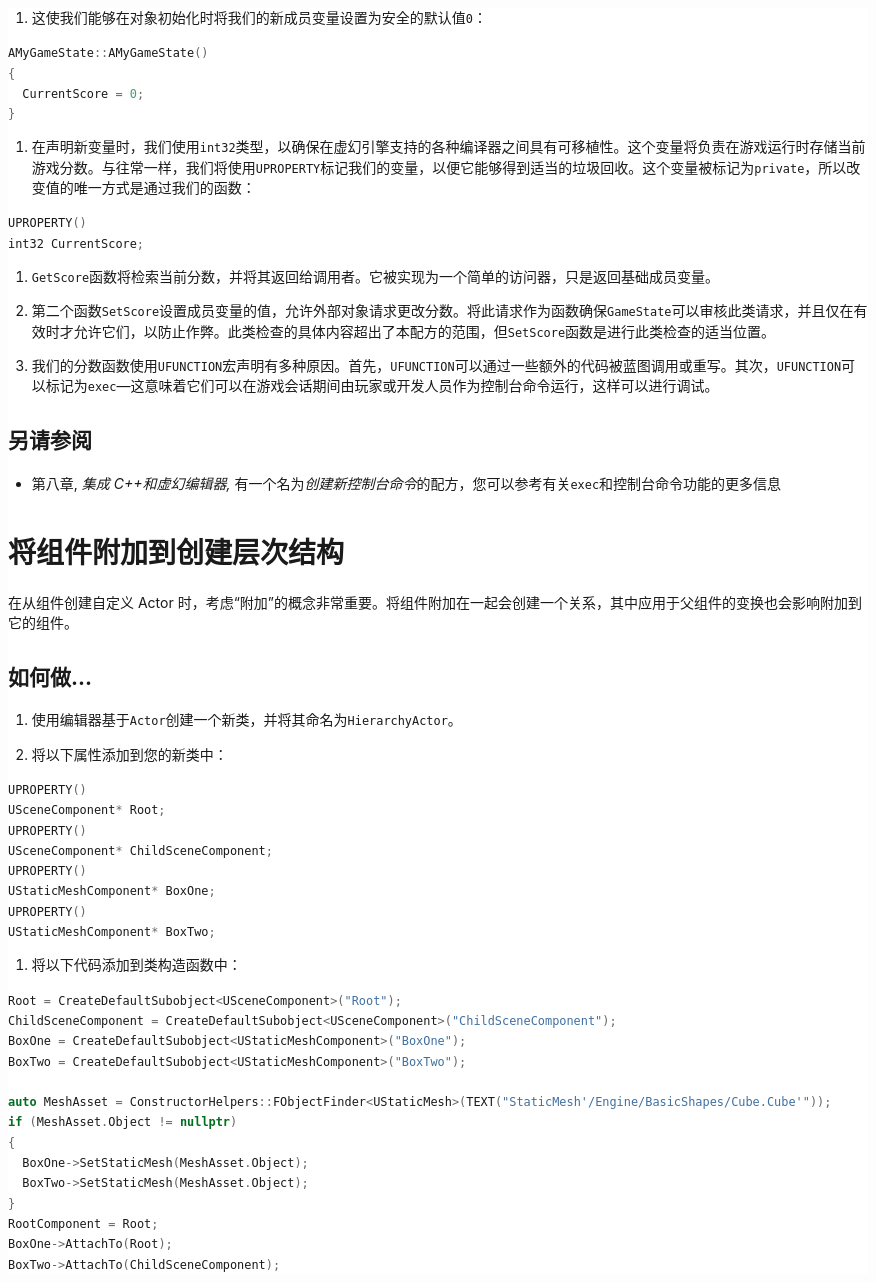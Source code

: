 1.  这使我们能够在对象初始化时将我们的新成员变量设置为安全的默认值`0`：

```cpp
AMyGameState::AMyGameState()
{
  CurrentScore = 0;
}
```

1.  在声明新变量时，我们使用`int32`类型，以确保在虚幻引擎支持的各种编译器之间具有可移植性。这个变量将负责在游戏运行时存储当前游戏分数。与往常一样，我们将使用`UPROPERTY`标记我们的变量，以便它能够得到适当的垃圾回收。这个变量被标记为`private`，所以改变值的唯一方式是通过我们的函数：

```cpp
UPROPERTY()
int32 CurrentScore;
```

1.  `GetScore`函数将检索当前分数，并将其返回给调用者。它被实现为一个简单的访问器，只是返回基础成员变量。

1.  第二个函数`SetScore`设置成员变量的值，允许外部对象请求更改分数。将此请求作为函数确保`GameState`可以审核此类请求，并且仅在有效时才允许它们，以防止作弊。此类检查的具体内容超出了本配方的范围，但`SetScore`函数是进行此类检查的适当位置。

1.  我们的分数函数使用`UFUNCTION`宏声明有多种原因。首先，`UFUNCTION`可以通过一些额外的代码被蓝图调用或重写。其次，`UFUNCTION`可以标记为`exec`—这意味着它们可以在游戏会话期间由玩家或开发人员作为控制台命令运行，这样可以进行调试。

## 另请参阅

+   第八章, *集成 C++和虚幻编辑器,* 有一个名为*创建新控制台命令*的配方，您可以参考有关`exec`和控制台命令功能的更多信息

# 将组件附加到创建层次结构

在从组件创建自定义 Actor 时，考虑“附加”的概念非常重要。将组件附加在一起会创建一个关系，其中应用于父组件的变换也会影响附加到它的组件。

## 如何做...

1.  使用编辑器基于`Actor`创建一个新类，并将其命名为`HierarchyActor`。

1.  将以下属性添加到您的新类中：

```cpp
UPROPERTY()
USceneComponent* Root;
UPROPERTY()
USceneComponent* ChildSceneComponent;
UPROPERTY()
UStaticMeshComponent* BoxOne;
UPROPERTY()
UStaticMeshComponent* BoxTwo;
```

1.  将以下代码添加到类构造函数中：

```cpp
Root = CreateDefaultSubobject<USceneComponent>("Root");
ChildSceneComponent = CreateDefaultSubobject<USceneComponent>("ChildSceneComponent");
BoxOne = CreateDefaultSubobject<UStaticMeshComponent>("BoxOne");
BoxTwo = CreateDefaultSubobject<UStaticMeshComponent>("BoxTwo");

auto MeshAsset = ConstructorHelpers::FObjectFinder<UStaticMesh>(TEXT("StaticMesh'/Engine/BasicShapes/Cube.Cube'"));
if (MeshAsset.Object != nullptr)
{
  BoxOne->SetStaticMesh(MeshAsset.Object);
  BoxTwo->SetStaticMesh(MeshAsset.Object);
}
RootComponent = Root;
BoxOne->AttachTo(Root);
BoxTwo->AttachTo(ChildSceneComponent);
```